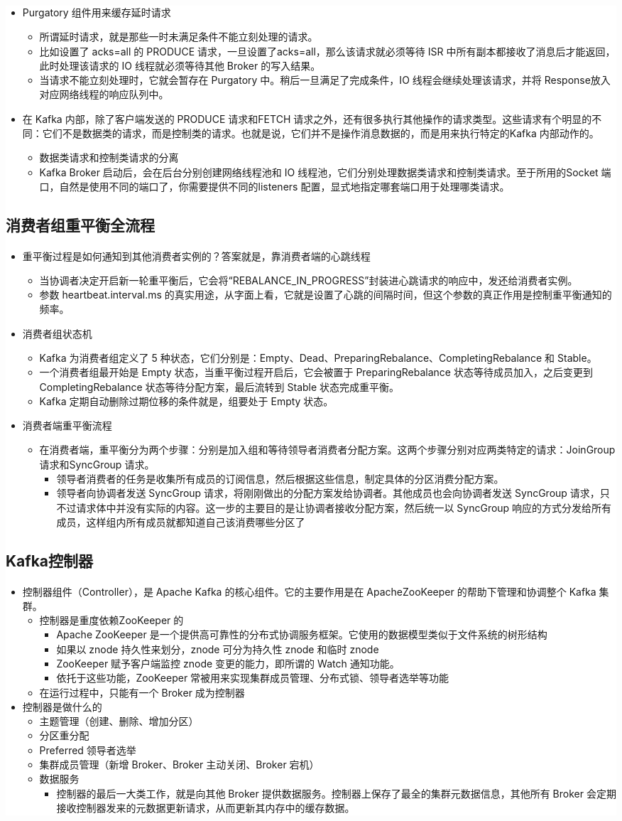   - Purgatory 组件用来缓存延时请求
    - 所谓延时请求，就是那些一时未满足条件不能立刻处理的请求。
    - 比如设置了 acks=all 的 PRODUCE 请求，一旦设置了acks=all，那么该请求就必须等待 ISR 中所有副本都接收了消息后才能返回，此时处理该请求的 IO 线程就必须等待其他 Broker 的写入结果。
    - 当请求不能立刻处理时，它就会暂存在 Purgatory 中。稍后一旦满足了完成条件，IO 线程会继续处理该请求，并将 Response放入对应网络线程的响应队列中。

- 在 Kafka 内部，除了客户端发送的 PRODUCE 请求和FETCH 请求之外，还有很多执行其他操作的请求类型。这些请求有个明显的不同：它们不是数据类的请求，而是控制类的请求。也就是说，它们并不是操作消息数据的，而是用来执行特定的Kafka 内部动作的。
  - 数据类请求和控制类请求的分离
  - Kafka Broker 启动后，会在后台分别创建网络线程池和 IO 线程池，它们分别处理数据类请求和控制类请求。至于所用的Socket 端口，自然是使用不同的端口了，你需要提供不同的listeners 配置，显式地指定哪套端口用于处理哪类请求。





## 消费者组重平衡全流程

- 重平衡过程是如何通知到其他消费者实例的？答案就是，靠消费者端的心跳线程
  - 当协调者决定开启新一轮重平衡后，它会将“REBALANCE_IN_PROGRESS”封装进心跳请求的响应中，发还给消费者实例。
  - 参数 heartbeat.interval.ms 的真实用途，从字面上看，它就是设置了心跳的间隔时间，但这个参数的真正作用是控制重平衡通知的频率。
- 消费者组状态机
  - Kafka 为消费者组定义了 5 种状态，它们分别是：Empty、Dead、PreparingRebalance、CompletingRebalance 和 Stable。
  - 一个消费者组最开始是 Empty 状态，当重平衡过程开启后，它会被置于 PreparingRebalance 状态等待成员加入，之后变更到CompletingRebalance 状态等待分配方案，最后流转到 Stable 状态完成重平衡。
  - Kafka 定期自动删除过期位移的条件就是，组要处于 Empty 状态。

- 消费者端重平衡流程
  - 在消费者端，重平衡分为两个步骤：分别是加入组和等待领导者消费者分配方案。这两个步骤分别对应两类特定的请求：JoinGroup 请求和SyncGroup 请求。
    - 领导者消费者的任务是收集所有成员的订阅信息，然后根据这些信息，制定具体的分区消费分配方案。
    - 领导者向协调者发送 SyncGroup 请求，将刚刚做出的分配方案发给协调者。其他成员也会向协调者发送 SyncGroup 请求，只不过请求体中并没有实际的内容。这一步的主要目的是让协调者接收分配方案，然后统一以 SyncGroup 响应的方式分发给所有成员，这样组内所有成员就都知道自己该消费哪些分区了







## Kafka控制器

- 控制器组件（Controller），是 Apache Kafka 的核心组件。它的主要作用是在 ApacheZooKeeper 的帮助下管理和协调整个 Kafka 集群。
  - 控制器是重度依赖ZooKeeper 的
    - Apache ZooKeeper 是一个提供高可靠性的分布式协调服务框架。它使用的数据模型类似于文件系统的树形结构
    - 如果以 znode 持久性来划分，znode 可分为持久性 znode 和临时 znode
    - ZooKeeper 赋予客户端监控 znode 变更的能力，即所谓的 Watch 通知功能。
    - 依托于这些功能，ZooKeeper 常被用来实现集群成员管理、分布式锁、领导者选举等功能
  - 在运行过程中，只能有一个 Broker 成为控制器
- 控制器是做什么的
  - 主题管理（创建、删除、增加分区）
  - 分区重分配
  - Preferred 领导者选举
  - 集群成员管理（新增 Broker、Broker 主动关闭、Broker 宕机）
  - 数据服务
    - 控制器的最后一大类工作，就是向其他 Broker 提供数据服务。控制器上保存了最全的集群元数据信息，其他所有 Broker 会定期接收控制器发来的元数据更新请求，从而更新其内存中的缓存数据。

